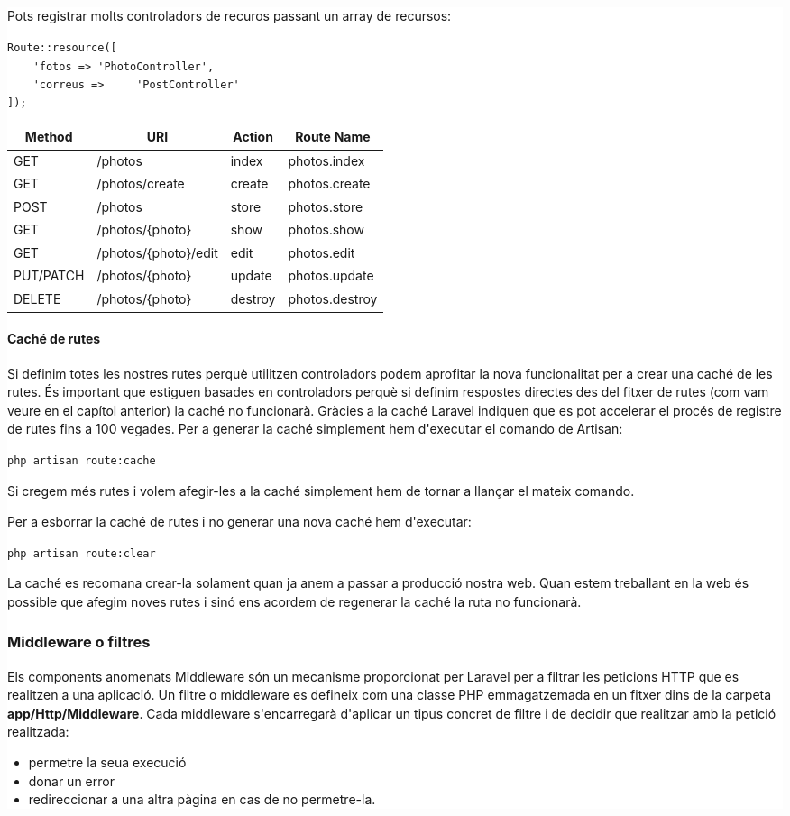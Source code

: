 Pots registrar molts controladors de recuros passant un array de recursos:

	Route::resource([
		'fotos => 'PhotoController',
		'correus => 	'PostController'
	]);

|Method| URI	|Action	|Route Name|
|--|--|--|--|
|GET|	/photos|	index|	photos.index|
|GET|	/photos/create|	create|	photos.create|
|POST|	/photos|	store|	photos.store|
|GET|	/photos/{photo}|	show|	photos.show|
|GET|	/photos/{photo}/edit|	edit|	photos.edit|
|PUT/PATCH|	/photos/{photo}|	update|	photos.update|
|DELETE|	/photos/{photo}|	destroy|	photos.destroy|

#### Caché de rutes
Si definim totes les nostres rutes perquè utilitzen controladors podem aprofitar la nova funcionalitat per a crear una caché de les rutes.
És important que estiguen basades en controladors perquè si definim respostes directes des del fitxer de rutes (com vam veure en el capítol anterior) la caché no funcionarà.
Gràcies a la caché Laravel indiquen que es pot accelerar el procés de registre de rutes fins a 100 vegades. 
Per a generar la caché simplement hem d'executar el comando de Artisan:

	php artisan route:cache

Si cregem més rutes i volem afegir-les a la caché simplement hem de tornar a llançar el mateix comando. 

Per a esborrar la caché de rutes i no generar una nova caché hem d'executar:

	php artisan route:clear

La caché es recomana crear-la solament quan ja anem a passar a producció nostra web. Quan estem treballant en la web és possible que afegim noves rutes i sinó ens acordem de regenerar la caché la ruta no funcionarà.


### Middleware o filtres

Els components anomenats Middleware són un mecanisme proporcionat per Laravel per a filtrar les peticions HTTP que es realitzen a una aplicació. 
Un filtre o middleware es defineix com una classe PHP emmagatzemada en un fitxer dins de la carpeta **app/Http/Middleware**. 
Cada middleware s'encarregarà d'aplicar un tipus concret de filtre i de decidir que realitzar amb la petició realitzada: 

* permetre la seua execució
* donar un error
* redireccionar a una altra pàgina en cas de no permetre-la.
